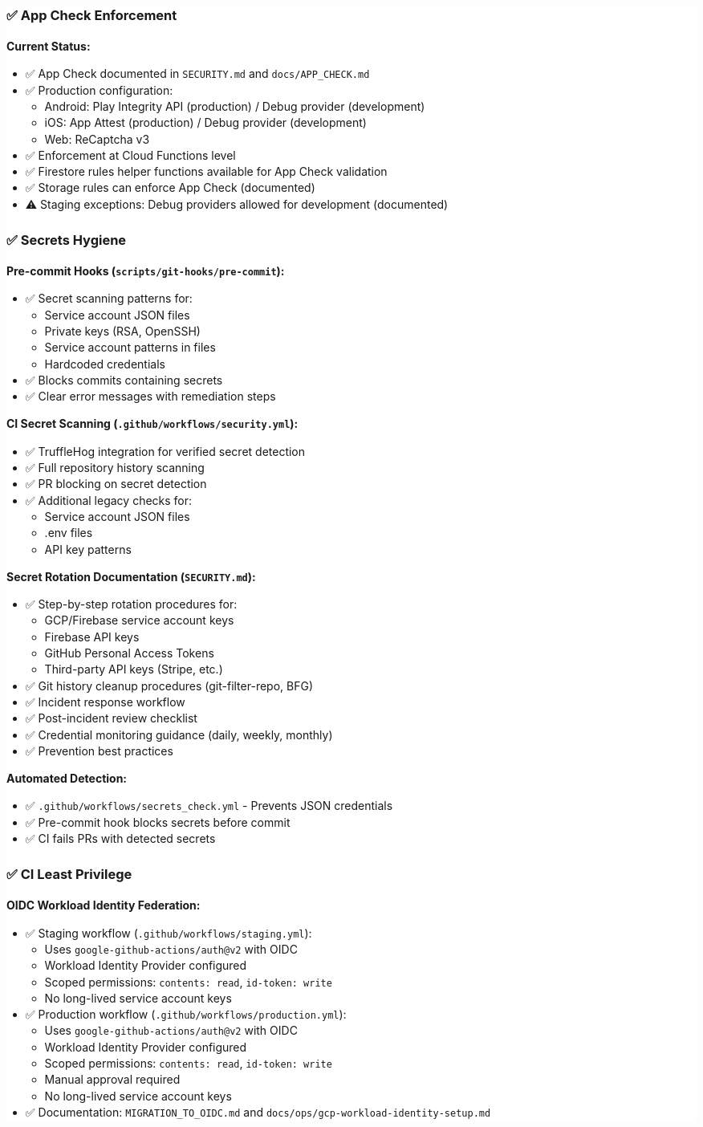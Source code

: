 ### ✅ App Check Enforcement

**Current Status:**
- ✅ App Check documented in `SECURITY.md` and `docs/APP_CHECK.md`
- ✅ Production configuration:
  - Android: Play Integrity API (production) / Debug provider (development)
  - iOS: App Attest (production) / Debug provider (development)
  - Web: ReCaptcha v3
- ✅ Enforcement at Cloud Functions level
- ✅ Firestore rules helper functions available for App Check validation
- ✅ Storage rules can enforce App Check (documented)
- ⚠️  Staging exceptions: Debug providers allowed for development (documented)

### ✅ Secrets Hygiene

**Pre-commit Hooks (`scripts/git-hooks/pre-commit`):**
- ✅ Secret scanning patterns for:
  - Service account JSON files
  - Private keys (RSA, OpenSSH)
  - Service account patterns in files
  - Hardcoded credentials
- ✅ Blocks commits containing secrets
- ✅ Clear error messages with remediation steps

**CI Secret Scanning (`.github/workflows/security.yml`):**
- ✅ TruffleHog integration for verified secret detection
- ✅ Full repository history scanning
- ✅ PR blocking on secret detection
- ✅ Additional legacy checks for:
  - Service account JSON files
  - .env files
  - API key patterns

**Secret Rotation Documentation (`SECURITY.md`):**
- ✅ Step-by-step rotation procedures for:
  - GCP/Firebase service account keys
  - Firebase API keys
  - GitHub Personal Access Tokens
  - Third-party API keys (Stripe, etc.)
- ✅ Git history cleanup procedures (git-filter-repo, BFG)
- ✅ Incident response workflow
- ✅ Post-incident review checklist
- ✅ Credential monitoring guidance (daily, weekly, monthly)
- ✅ Prevention best practices

**Automated Detection:**
- ✅ `.github/workflows/secrets_check.yml` - Prevents JSON credentials
- ✅ Pre-commit hook blocks secrets before commit
- ✅ CI fails PRs with detected secrets

### ✅ CI Least Privilege

**OIDC Workload Identity Federation:**
- ✅ Staging workflow (`.github/workflows/staging.yml`):
  - Uses `google-github-actions/auth@v2` with OIDC
  - Workload Identity Provider configured
  - Scoped permissions: `contents: read`, `id-token: write`
  - No long-lived service account keys
- ✅ Production workflow (`.github/workflows/production.yml`):
  - Uses `google-github-actions/auth@v2` with OIDC
  - Workload Identity Provider configured
  - Scoped permissions: `contents: read`, `id-token: write`
  - Manual approval required
  - No long-lived service account keys
- ✅ Documentation: `MIGRATION_TO_OIDC.md` and `docs/ops/gcp-workload-identity-setup.md`